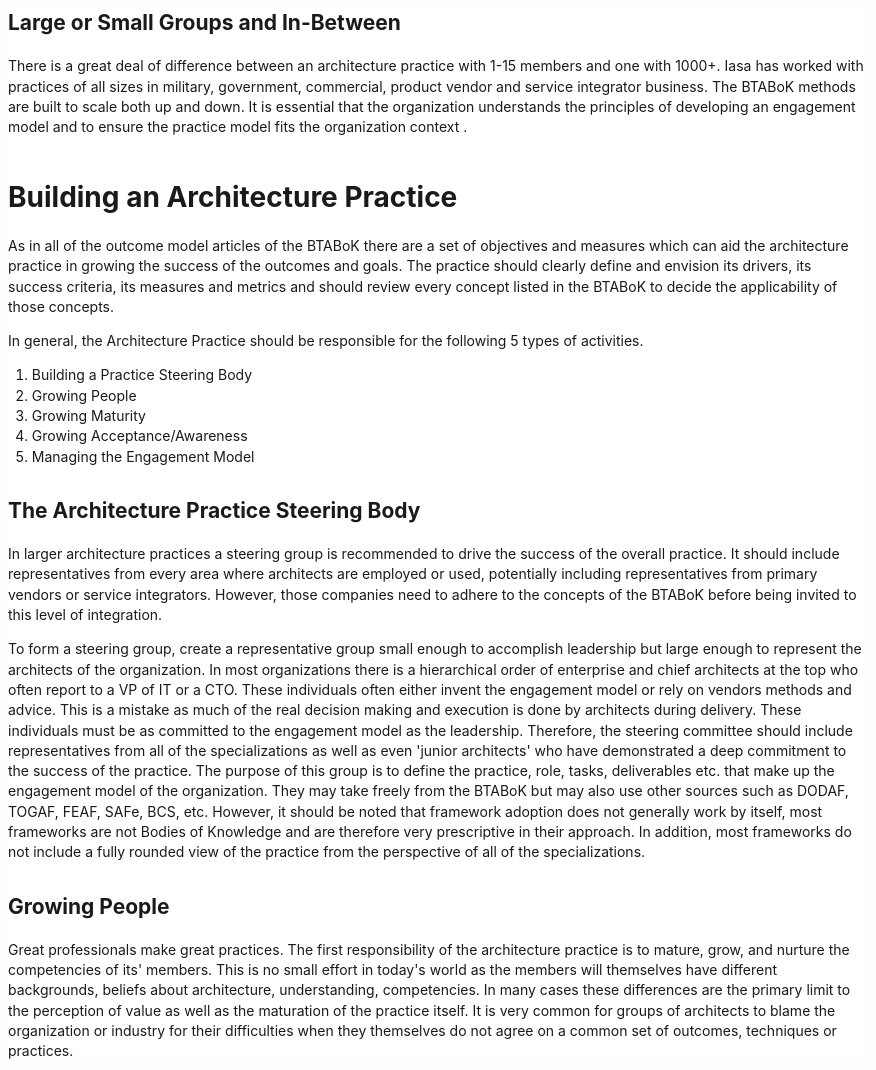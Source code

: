 ## Large or Small Groups and In-Between

There is a great deal of difference between an architecture practice with 1-15 members and one with 1000+. Iasa has worked with practices of all sizes in military, government, commercial, product vendor and service integrator business. The BTABoK methods are built to scale both up and down. It is essential that the organization understands the principles of developing an engagement model and to ensure the practice model fits the organization context .

# Building an Architecture Practice

As in all of the outcome model articles of the BTABoK there are a set of objectives and measures which can aid the architecture practice in growing the success of the outcomes and goals. The practice should clearly define and envision its drivers, its success criteria, its measures and metrics and should review every concept listed in the BTABoK to decide the applicability of those concepts.

In general, the Architecture Practice should be responsible for the following 5 types of activities.

1. Building a Practice Steering Body
2. Growing People
3. Growing Maturity
4. Growing Acceptance/Awareness
5. Managing the Engagement Model

## The Architecture Practice Steering Body

In larger architecture practices a steering group is recommended to drive the success of the overall practice. It should include representatives from every area where architects are employed or used, potentially including representatives from primary vendors or service integrators. However, those companies need to adhere to the concepts of the BTABoK before being invited to this level of integration.

To form a steering group, create a representative group small enough to accomplish leadership but large enough to represent the architects of the organization. In most organizations there is a hierarchical order of enterprise and chief architects at the top who often report to a VP of IT or a CTO. These individuals often either invent the engagement model or rely on vendors methods and advice. This is a mistake as much of the real decision making and execution is done by architects during delivery. These individuals must be as committed to the engagement model as the leadership. Therefore, the steering committee should include representatives from all of the specializations as well as even 'junior architects' who have demonstrated a deep commitment to the success of the practice. The purpose of this group is to define the practice, role, tasks, deliverables etc. that make up the engagement model of the organization. They may take freely from the BTABoK but may also use other sources such as DODAF, TOGAF, FEAF, SAFe, BCS, etc. However, it should be noted that framework adoption does not generally work by itself, most frameworks are not Bodies of Knowledge and are therefore very prescriptive in their approach. In addition, most frameworks do not include a fully rounded view of the practice from the perspective of all of the specializations.

## Growing People

Great professionals make great practices. The first responsibility of the architecture practice is to mature, grow, and nurture the competencies of its' members. This is no small effort in today's world as the members will themselves have different backgrounds, beliefs about architecture, understanding, competencies. In many cases these differences are the primary limit to the perception of value as well as the maturation of the practice itself. It is very common for groups of architects to blame the organization or industry for their difficulties when they themselves do not agree on a common set of outcomes, techniques or practices.
